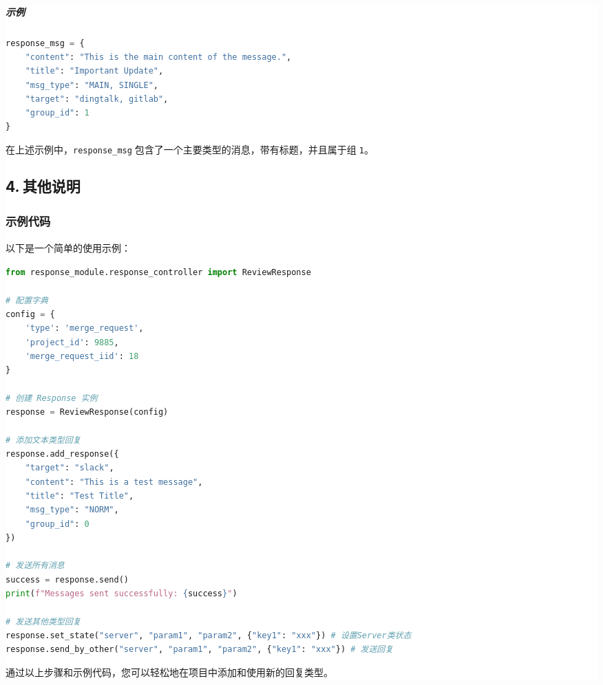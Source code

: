 ##### 示例

```python
response_msg = {
    "content": "This is the main content of the message.",
    "title": "Important Update",
    "msg_type": "MAIN, SINGLE",
  	"target": "dingtalk, gitlab",
    "group_id": 1
}
```

在上述示例中，`response_msg` 包含了一个主要类型的消息，带有标题，并且属于组 `1`。

## 4. 其他说明

### 示例代码

以下是一个简单的使用示例：

```python
from response_module.response_controller import ReviewResponse

# 配置字典
config = {
    'type': 'merge_request',
    'project_id': 9885,
    'merge_request_iid': 18
}

# 创建 Response 实例
response = ReviewResponse(config)

# 添加文本类型回复
response.add_response({
    "target": "slack",
    "content": "This is a test message",
    "title": "Test Title",
    "msg_type": "NORM",
    "group_id": 0
})

# 发送所有消息
success = response.send()
print(f"Messages sent successfully: {success}")

# 发送其他类型回复
response.set_state("server", "param1", "param2", {"key1": "xxx"}) # 设置Server类状态
response.send_by_other("server", "param1", "param2", {"key1": "xxx"}) # 发送回复

```

通过以上步骤和示例代码，您可以轻松地在项目中添加和使用新的回复类型。

